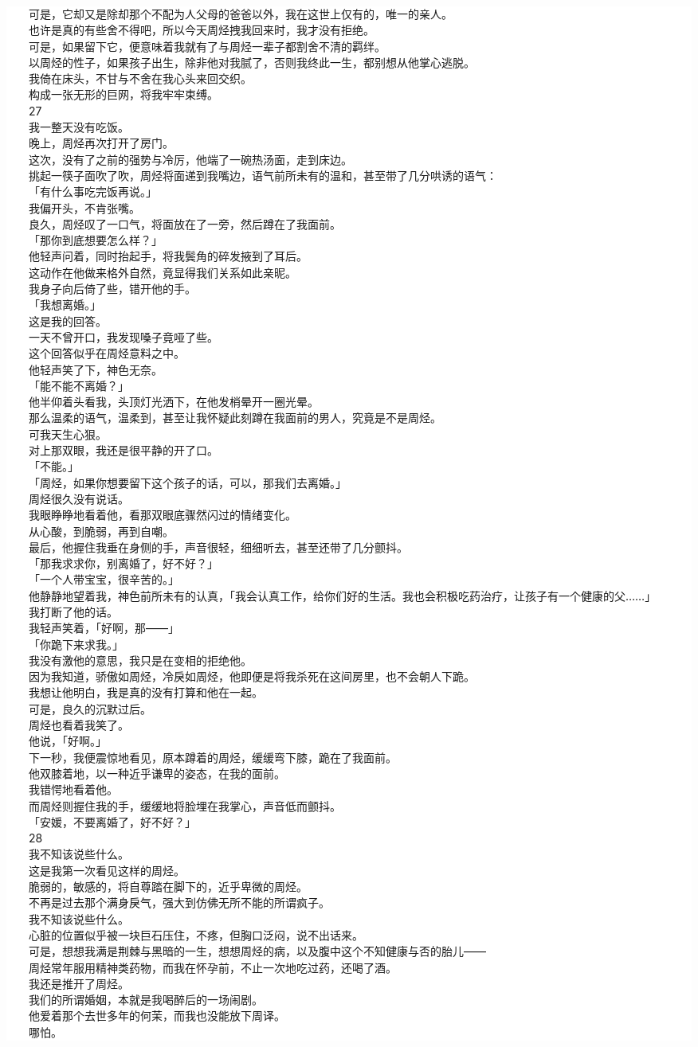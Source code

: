&emsp;&emsp;可是，它却又是除却那个不配为人父母的爸爸以外，我在这世上仅有的，唯一的亲人。  
&emsp;&emsp;也许是真的有些舍不得吧，所以今天周烃拽我回来时，我才没有拒绝。  
&emsp;&emsp;可是，如果留下它，便意味着我就有了与周烃一辈子都割舍不清的羁绊。  
&emsp;&emsp;以周烃的性子，如果孩子出生，除非他对我腻了，否则我终此一生，都别想从他掌心逃脱。  
&emsp;&emsp;我倚在床头，不甘与不舍在我心头来回交织。  
&emsp;&emsp;构成一张无形的巨网，将我牢牢束缚。  
&emsp;&emsp;27  
&emsp;&emsp;我一整天没有吃饭。  
&emsp;&emsp;晚上，周烃再次打开了房门。  
&emsp;&emsp;这次，没有了之前的强势与冷厉，他端了一碗热汤面，走到床边。  
&emsp;&emsp;挑起一筷子面吹了吹，周烃将面递到我嘴边，语气前所未有的温和，甚至带了几分哄诱的语气：  
&emsp;&emsp;「有什么事吃完饭再说。」  
&emsp;&emsp;我偏开头，不肯张嘴。  
&emsp;&emsp;良久，周烃叹了一口气，将面放在了一旁，然后蹲在了我面前。  
&emsp;&emsp;「那你到底想要怎么样？」  
&emsp;&emsp;他轻声问着，同时抬起手，将我鬓角的碎发掖到了耳后。  
&emsp;&emsp;这动作在他做来格外自然，竟显得我们关系如此亲昵。  
&emsp;&emsp;我身子向后倚了些，错开他的手。  
&emsp;&emsp;「我想离婚。」  
&emsp;&emsp;这是我的回答。  
&emsp;&emsp;一天不曾开口，我发现嗓子竟哑了些。  
&emsp;&emsp;这个回答似乎在周烃意料之中。  
&emsp;&emsp;他轻声笑了下，神色无奈。  
&emsp;&emsp;「能不能不离婚？」  
&emsp;&emsp;他半仰着头看我，头顶灯光洒下，在他发梢晕开一圈光晕。  
&emsp;&emsp;那么温柔的语气，温柔到，甚至让我怀疑此刻蹲在我面前的男人，究竟是不是周烃。  
&emsp;&emsp;可我天生心狠。  
&emsp;&emsp;对上那双眼，我还是很平静的开了口。  
&emsp;&emsp;「不能。」  
&emsp;&emsp;「周烃，如果你想要留下这个孩子的话，可以，那我们去离婚。」  
&emsp;&emsp;周烃很久没有说话。  
&emsp;&emsp;我眼睁睁地看着他，看那双眼底骤然闪过的情绪变化。  
&emsp;&emsp;从心酸，到脆弱，再到自嘲。  
&emsp;&emsp;最后，他握住我垂在身侧的手，声音很轻，细细听去，甚至还带了几分颤抖。  
&emsp;&emsp;「那我求求你，别离婚了，好不好？」  
&emsp;&emsp;「一个人带宝宝，很辛苦的。」  
&emsp;&emsp;他静静地望着我，神色前所未有的认真，「我会认真工作，给你们好的生活。我也会积极吃药治疗，让孩子有一个健康的父……」  
&emsp;&emsp;我打断了他的话。  
&emsp;&emsp;我轻声笑着，「好啊，那——」  
&emsp;&emsp;「你跪下来求我。」  
&emsp;&emsp;我没有激他的意思，我只是在变相的拒绝他。  
&emsp;&emsp;因为我知道，骄傲如周烃，冷戾如周烃，他即便是将我杀死在这间房里，也不会朝人下跪。  
&emsp;&emsp;我想让他明白，我是真的没有打算和他在一起。  
&emsp;&emsp;可是，良久的沉默过后。  
&emsp;&emsp;周烃也看着我笑了。  
&emsp;&emsp;他说，「好啊。」  
&emsp;&emsp;下一秒，我便震惊地看见，原本蹲着的周烃，缓缓弯下膝，跪在了我面前。  
&emsp;&emsp;他双膝着地，以一种近乎谦卑的姿态，在我的面前。  
&emsp;&emsp;我错愕地看着他。  
&emsp;&emsp;而周烃则握住我的手，缓缓地将脸埋在我掌心，声音低而颤抖。  
&emsp;&emsp;「安媛，不要离婚了，好不好？」  
&emsp;&emsp;28  
&emsp;&emsp;我不知该说些什么。  
&emsp;&emsp;这是我第一次看见这样的周烃。  
&emsp;&emsp;脆弱的，敏感的，将自尊踏在脚下的，近乎卑微的周烃。  
&emsp;&emsp;不再是过去那个满身戾气，强大到仿佛无所不能的所谓疯子。  
&emsp;&emsp;我不知该说些什么。  
&emsp;&emsp;心脏的位置似乎被一块巨石压住，不疼，但胸口泛闷，说不出话来。  
&emsp;&emsp;可是，想想我满是荆棘与黑暗的一生，想想周烃的病，以及腹中这个不知健康与否的胎儿——  
&emsp;&emsp;周烃常年服用精神类药物，而我在怀孕前，不止一次地吃过药，还喝了酒。  
&emsp;&emsp;我还是推开了周烃。  
&emsp;&emsp;我们的所谓婚姻，本就是我喝醉后的一场闹剧。  
&emsp;&emsp;他爱着那个去世多年的何茉，而我也没能放下周译。  
&emsp;&emsp;哪怕。  
